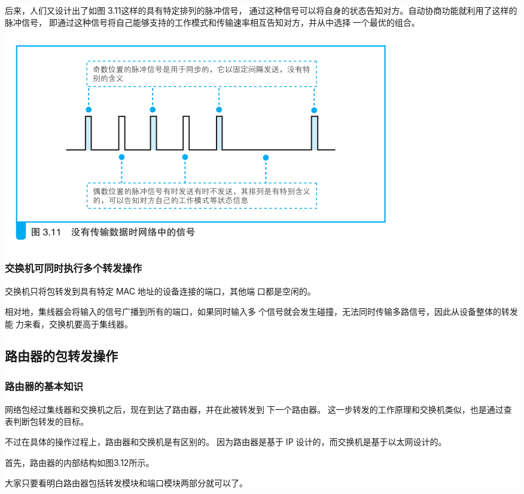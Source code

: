 后来，人们又设计出了如图 3.11这样的具有特定排列的脉冲信号，
通过这种信号可以将自身的状态告知对方。自动协商功能就利用了这样的脉冲信号，
即通过这种信号将自己能够支持的工作模式和传输速率相互告知对方，并从中选择
一个最优的组合。

![](images/3.11.png)

### 交换机可同时执行多个转发操作

交换机只将包转发到具有特定 MAC 地址的设备连接的端口，其他端
口都是空闲的。

相对地，集线器会将输入的信号广播到所有的端口，如果同时输入多
个信号就会发生碰撞，无法同时传输多路信号，因此从设备整体的转发能
力来看，交换机要高于集线器。


## 路由器的包转发操作

### 路由器的基本知识

网络包经过集线器和交换机之后，现在到达了路由器，并在此被转发到
下一个路由器。
这一步转发的工作原理和交换机类似，也是通过查表判断包转发的目标。

不过在具体的操作过程上，路由器和交换机是有区别的。
因为路由器是基于 IP 设计的，而交换机是基于以太网设计的。

首先，路由器的内部结构如图3.12所示。

大家只要看明白路由器包括转发模块和端口模块两部分就可以了。
